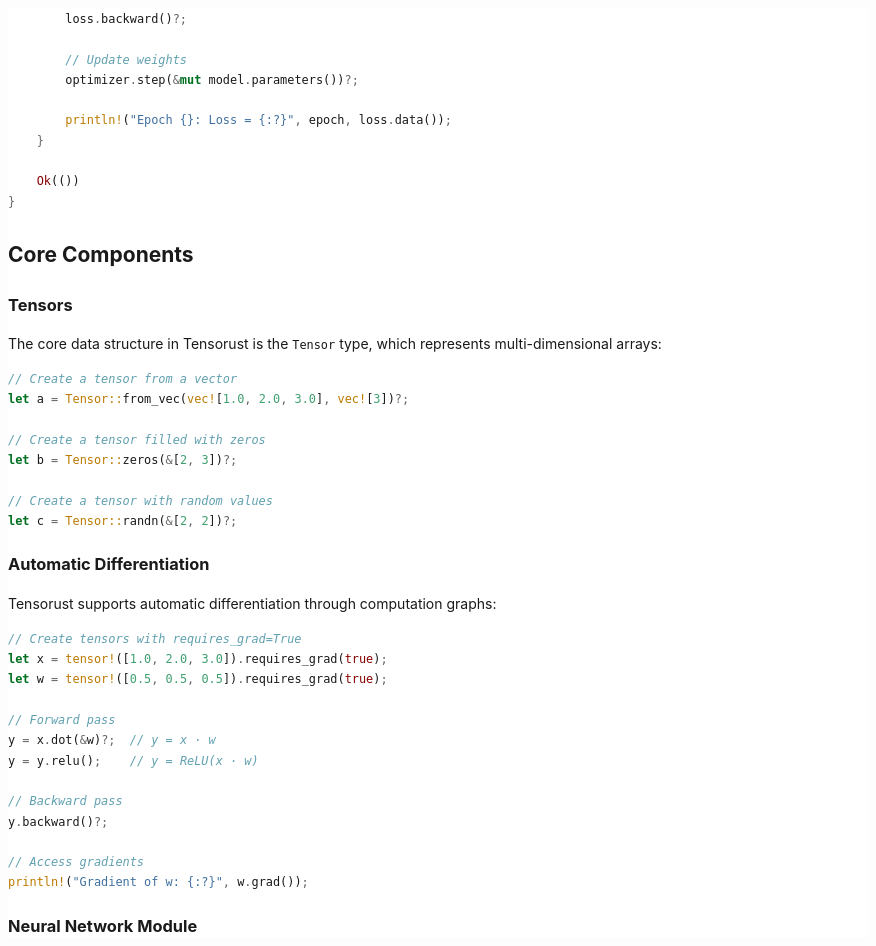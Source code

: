 ```rust
        loss.backward()?;
        
        // Update weights
        optimizer.step(&mut model.parameters())?;
        
        println!("Epoch {}: Loss = {:?}", epoch, loss.data());
    }
    
    Ok(())
}
```

## Core Components

### Tensors

The core data structure in Tensorust is the `Tensor` type, which represents multi-dimensional arrays:

```rust
// Create a tensor from a vector
let a = Tensor::from_vec(vec![1.0, 2.0, 3.0], vec![3])?;

// Create a tensor filled with zeros
let b = Tensor::zeros(&[2, 3])?;

// Create a tensor with random values
let c = Tensor::randn(&[2, 2])?;
```

### Automatic Differentiation

Tensorust supports automatic differentiation through computation graphs:

```rust
// Create tensors with requires_grad=True
let x = tensor!([1.0, 2.0, 3.0]).requires_grad(true);
let w = tensor!([0.5, 0.5, 0.5]).requires_grad(true);

// Forward pass
y = x.dot(&w)?;  // y = x · w
y = y.relu();    // y = ReLU(x · w)

// Backward pass
y.backward()?;

// Access gradients
println!("Gradient of w: {:?}", w.grad());
```

### Neural Network Module
